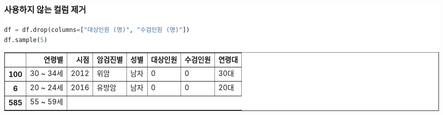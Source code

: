   </tbody>
</table>
</div>



### 사용하지 않는 컬럼 제거


```python
df = df.drop(columns=["대상인원 (명)", "수검인원 (명)"])
df.sample(5)
```




<div>
<style scoped>
    .dataframe tbody tr th:only-of-type {
        vertical-align: middle;
    }

    .dataframe tbody tr th {
        vertical-align: top;
    }

    .dataframe thead th {
        text-align: right;
    }
</style>
<table border="1" class="dataframe">
  <thead>
    <tr style="text-align: right;">
      <th></th>
      <th>연령별</th>
      <th>시점</th>
      <th>암검진별</th>
      <th>성별</th>
      <th>대상인원</th>
      <th>수검인원</th>
      <th>연령대</th>
    </tr>
  </thead>
  <tbody>
    <tr>
      <th>100</th>
      <td>30 ~ 34세</td>
      <td>2012</td>
      <td>위암</td>
      <td>남자</td>
      <td>0</td>
      <td>0</td>
      <td>30대</td>
    </tr>
    <tr>
      <th>6</th>
      <td>20 ~ 24세</td>
      <td>2016</td>
      <td>유방암</td>
      <td>남자</td>
      <td>0</td>
      <td>0</td>
      <td>20대</td>
    </tr>
    <tr>
      <th>585</th>
      <td>55 ~ 59세</td>